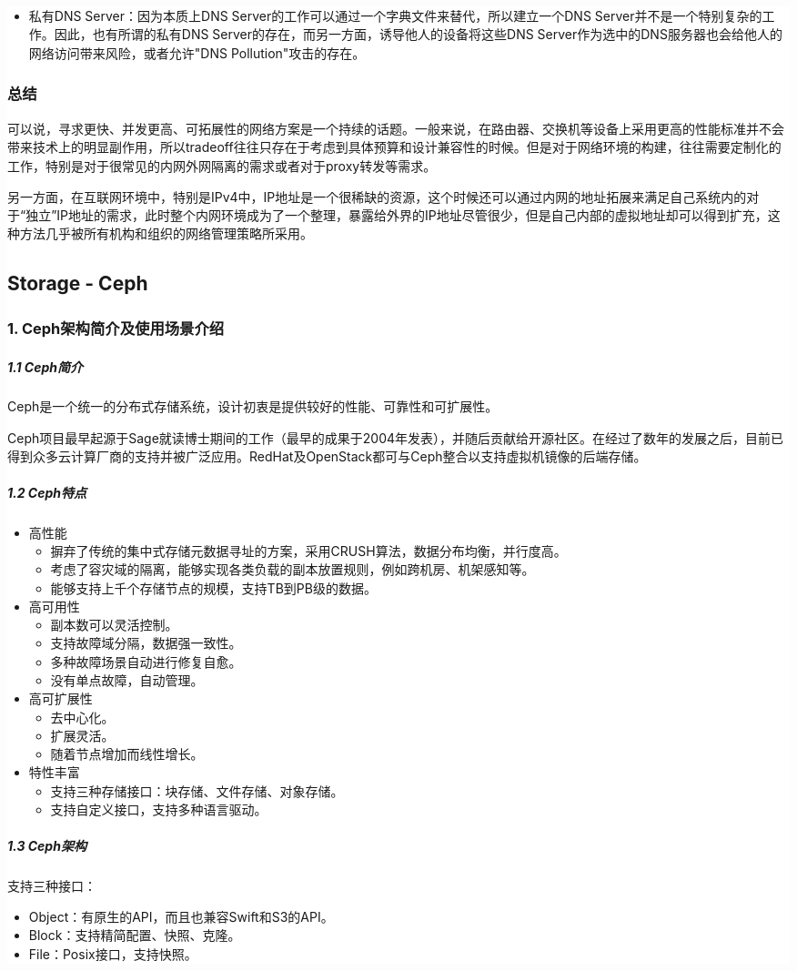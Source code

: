 * 私有DNS Server：因为本质上DNS Server的工作可以通过一个字典文件来替代，所以建立一个DNS Server并不是一个特别复杂的工作。因此，也有所谓的私有DNS Server的存在，而另一方面，诱导他人的设备将这些DNS Server作为选中的DNS服务器也会给他人的网络访问带来风险，或者允许"DNS Pollution"攻击的存在。

### 总结

可以说，寻求更快、并发更高、可拓展性的网络方案是一个持续的话题。一般来说，在路由器、交换机等设备上采用更高的性能标准并不会带来技术上的明显副作用，所以tradeoff往往只存在于考虑到具体预算和设计兼容性的时候。但是对于网络环境的构建，往往需要定制化的工作，特别是对于很常见的内网外网隔离的需求或者对于proxy转发等需求。

另一方面，在互联网环境中，特别是IPv4中，IP地址是一个很稀缺的资源，这个时候还可以通过内网的地址拓展来满足自己系统内的对于“独立”IP地址的需求，此时整个内网环境成为了一个整理，暴露给外界的IP地址尽管很少，但是自己内部的虚拟地址却可以得到扩充，这种方法几乎被所有机构和组织的网络管理策略所采用。
## Storage - Ceph

### 1. Ceph架构简介及使用场景介绍

##### 1.1 Ceph简介
Ceph是一个统一的分布式存储系统，设计初衷是提供较好的性能、可靠性和可扩展性。

Ceph项目最早起源于Sage就读博士期间的工作（最早的成果于2004年发表），并随后贡献给开源社区。在经过了数年的发展之后，目前已得到众多云计算厂商的支持并被广泛应用。RedHat及OpenStack都可与Ceph整合以支持虚拟机镜像的后端存储。

##### 1.2 Ceph特点

- 高性能
	- 摒弃了传统的集中式存储元数据寻址的方案，采用CRUSH算法，数据分布均衡，并行度高。
	- 考虑了容灾域的隔离，能够实现各类负载的副本放置规则，例如跨机房、机架感知等。
	- 能够支持上千个存储节点的规模，支持TB到PB级的数据。
- 高可用性
	- 副本数可以灵活控制。
	- 支持故障域分隔，数据强一致性。
	- 多种故障场景自动进行修复自愈。
	- 没有单点故障，自动管理。
- 高可扩展性
	- 去中心化。
	- 扩展灵活。
	- 随着节点增加而线性增长。
- 特性丰富
	- 支持三种存储接口：块存储、文件存储、对象存储。
	- 支持自定义接口，支持多种语言驱动。

##### 1.3 Ceph架构

支持三种接口：

- Object：有原生的API，而且也兼容Swift和S3的API。
- Block：支持精简配置、快照、克隆。
- File：Posix接口，支持快照。

